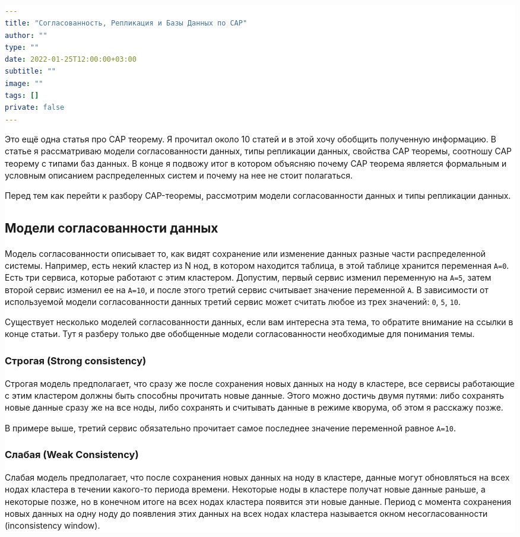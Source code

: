 ```yaml
---
title: "Согласованность, Репликация и Базы Данных по CAP"
author: ""
type: ""
date: 2022-01-25T12:00:00+03:00
subtitle: ""
image: ""
tags: []
private: false
---
```

Это ещё одна статья про CAP теорему. Я прочитал около 10 статей и в этой хочу обобщить полученную информацию.
В статье я рассматриваю модели согласованности данных, типы репликации данных, свойства CAP теоремы, соотношу CAP теорему с типами баз данных.
В конце я подвожу итог в котором объясняю почему CAP теорема является формальным и условным описанием распределенных систем и почему на нее не стоит полагаться.


Перед тем как перейти к разбору CAP-теоремы, рассмотрим модели согласованности данных и типы репликации данных.

## Модели согласованности данных
Модель согласованности описывает то, как видят сохранение или изменение данных разные части распределенной системы.
Например, есть некий кластер из N нод, в котором находится таблица, в этой таблице хранится переменная `A=0`.
Есть три сервиса, которые работают с этим кластером.
Допустим, первый сервис изменил переменную на `A=5`, затем второй сервис изменил ее на `A=10`, 
и после этого третий сервис считывает значение переменной `A`. 
В зависимости от используемой модели согласованности данных третий сервис может считать любое из трех значений: `0`, `5`, `10`.

Существует несколько моделей согласованности данных, если вам интересна эта тема, то обратите внимание на ссылки в конце статьи.
Тут я разберу только две обобщенные модели согласованности необходимые для понимания темы.

### Строгая (Strong consistency)
Строгая модель предполагает, что сразу же после сохранения новых данных на ноду в кластере, 
все сервисы работающие с этим кластером должны быть способны прочитать новые данные. 
Этого можно достичь двумя путями: либо сохранять новые данные сразу же на все ноды,
либо сохранять и считывать данные в режиме кворума, об этом я расскажу позже.

В примере выше, третий сервис обязательно прочитает самое последнее значение переменной равное `A=10`.

### Слабая (Weak Consistency)
Слабая модель предполагает, что после сохранения новых данных на ноду в кластере, данные могут обновляться на всех нодах кластера 
в течении какого-то периода времени. 
Некоторые ноды в кластере получат новые данные раньше, а некоторые позже, но в конечном итоге на всех нодах кластера появится эти новые данные.
Период с момента сохранения новых данных на одну ноду до появления этих данных на всех нодах кластера называется окном несогласованности (inconsistency window).
